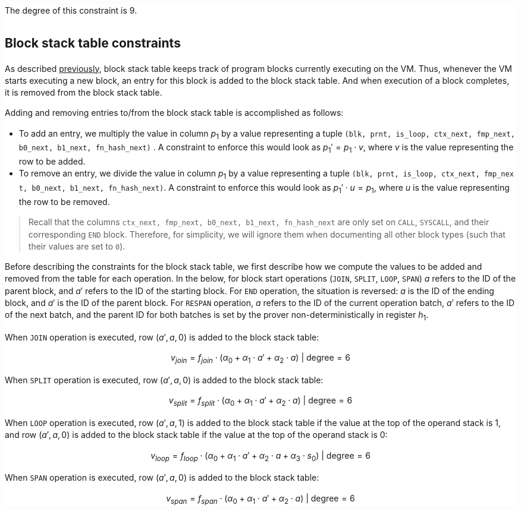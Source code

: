 The degree of this constraint is $9$.

## Block stack table constraints
As described [previously](./index.md#block-stack-table), block stack table keeps track of program blocks currently executing on the VM. Thus, whenever the VM starts executing a new block, an entry for this block is added to the block stack table. And when execution of a block completes, it is removed from the block stack table.

Adding and removing entries to/from the block stack table is accomplished as follows:
* To add an entry, we multiply the value in column $p_1$ by a value representing a tuple `(blk, prnt, is_loop, ctx_next, fmp_next, b0_next, b1_next, fn_hash_next)`
. A constraint to enforce this would look as $p_1' = p_1 \cdot v$, where $v$ is the value representing the row to be added.
* To remove an entry, we divide the value in column $p_1$ by a value representing a tuple `(blk, prnt, is_loop, ctx_next, fmp_next, b0_next, b1_next, fn_hash_next)`. A constraint to enforce this would look as $p_1' \cdot u = p_1$, where $u$ is the value representing the row to be removed.

> Recall that the columns `ctx_next, fmp_next, b0_next, b1_next, fn_hash_next` are only set on `CALL`, `SYSCALL`, and their corresponding `END` block. Therefore, for simplicity, we will ignore them when documenting all other block types (such that their values are set to `0`).

Before describing the constraints for the block stack table, we first describe how we compute the values to be added and removed from the table for each operation. In the below, for block start operations (`JOIN`, `SPLIT`, `LOOP`, `SPAN`) $a$ refers to the ID of the parent block, and $a'$ refers to the ID of the starting block. For `END` operation, the situation is reversed: $a$ is the ID of the ending block, and $a'$ is the ID of the parent block. For `RESPAN` operation, $a$ refers to the ID of the current operation batch, $a'$ refers to the ID of the next batch, and the parent ID for both batches is set by the prover non-deterministically in register $h_1$.

When `JOIN` operation is executed, row $(a', a, 0)$ is added to the block stack table:

$$
v_{join} = f_{join} \cdot (\alpha_0 + \alpha_1 \cdot a' + \alpha_2 \cdot a) \text{ | degree} = 6
$$

When `SPLIT` operation is executed, row $(a', a, 0)$ is added to the block stack table:

$$
v_{split} = f_{split} \cdot (\alpha_0 + \alpha_1 \cdot a' + \alpha_2 \cdot a) \text{ | degree} = 6
$$

When `LOOP` operation is executed, row $(a', a, 1)$ is added to the block stack table if the value at the top of the operand stack is $1$, and row $(a', a, 0)$ is added to the block stack table if the value at the top of the operand stack is $0$:

$$
v_{loop} = f_{loop} \cdot (\alpha_0 + \alpha_1 \cdot a' + \alpha_2 \cdot a + \alpha_3 \cdot s_0) \text{ | degree} = 6
$$

When `SPAN` operation is executed, row $(a', a, 0)$ is added to the block stack table:

$$
v_{span} = f_{span} \cdot (\alpha_0 + \alpha_1 \cdot a' + \alpha_2 \cdot a) \text{ | degree} = 6
$$
